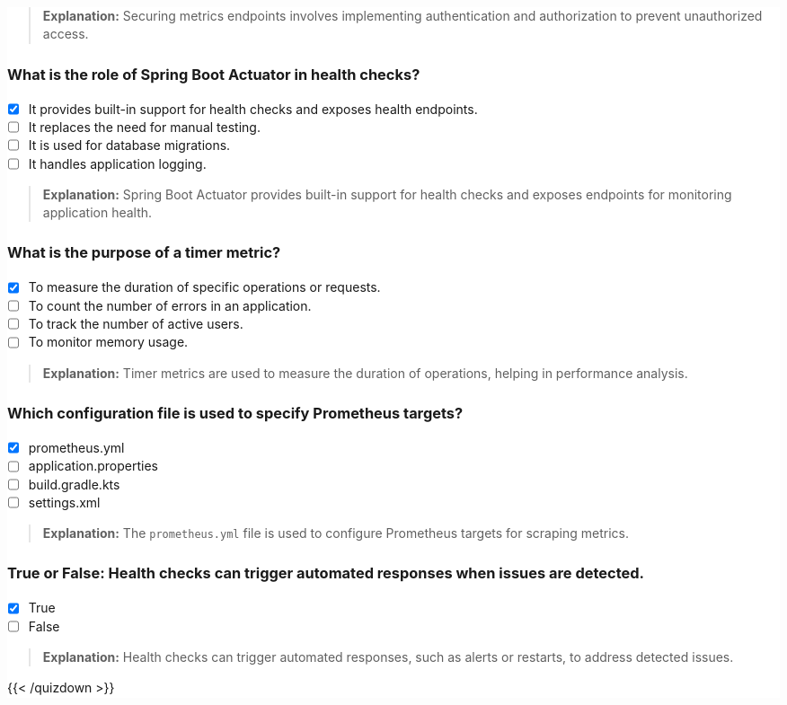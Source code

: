 > **Explanation:** Securing metrics endpoints involves implementing authentication and authorization to prevent unauthorized access.

### What is the role of Spring Boot Actuator in health checks?

- [x] It provides built-in support for health checks and exposes health endpoints.
- [ ] It replaces the need for manual testing.
- [ ] It is used for database migrations.
- [ ] It handles application logging.

> **Explanation:** Spring Boot Actuator provides built-in support for health checks and exposes endpoints for monitoring application health.

### What is the purpose of a timer metric?

- [x] To measure the duration of specific operations or requests.
- [ ] To count the number of errors in an application.
- [ ] To track the number of active users.
- [ ] To monitor memory usage.

> **Explanation:** Timer metrics are used to measure the duration of operations, helping in performance analysis.

### Which configuration file is used to specify Prometheus targets?

- [x] prometheus.yml
- [ ] application.properties
- [ ] build.gradle.kts
- [ ] settings.xml

> **Explanation:** The `prometheus.yml` file is used to configure Prometheus targets for scraping metrics.

### True or False: Health checks can trigger automated responses when issues are detected.

- [x] True
- [ ] False

> **Explanation:** Health checks can trigger automated responses, such as alerts or restarts, to address detected issues.

{{< /quizdown >}}
